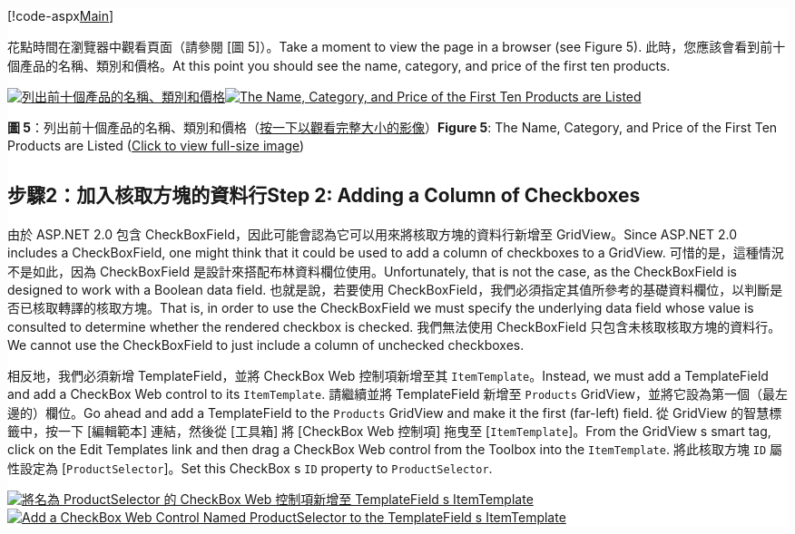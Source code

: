 [!code-aspx[Main](adding-a-gridview-column-of-checkboxes-vb/samples/sample1.aspx)]

<span data-ttu-id="3fefc-141">花點時間在瀏覽器中觀看頁面（請參閱 [圖 5]）。</span><span class="sxs-lookup"><span data-stu-id="3fefc-141">Take a moment to view the page in a browser (see Figure 5).</span></span> <span data-ttu-id="3fefc-142">此時，您應該會看到前十個產品的名稱、類別和價格。</span><span class="sxs-lookup"><span data-stu-id="3fefc-142">At this point you should see the name, category, and price of the first ten products.</span></span>

<span data-ttu-id="3fefc-143">[![列出前十個產品的名稱、類別和價格](adding-a-gridview-column-of-checkboxes-vb/_static/image5.gif)](adding-a-gridview-column-of-checkboxes-vb/_static/image9.png)</span><span class="sxs-lookup"><span data-stu-id="3fefc-143">[![The Name, Category, and Price of the First Ten Products are Listed](adding-a-gridview-column-of-checkboxes-vb/_static/image5.gif)](adding-a-gridview-column-of-checkboxes-vb/_static/image9.png)</span></span>

<span data-ttu-id="3fefc-144">**圖 5**：列出前十個產品的名稱、類別和價格（[按一下以觀看完整大小的影像](adding-a-gridview-column-of-checkboxes-vb/_static/image10.png)）</span><span class="sxs-lookup"><span data-stu-id="3fefc-144">**Figure 5**: The Name, Category, and Price of the First Ten Products are Listed ([Click to view full-size image](adding-a-gridview-column-of-checkboxes-vb/_static/image10.png))</span></span>

## <a name="step-2-adding-a-column-of-checkboxes"></a><span data-ttu-id="3fefc-145">步驟2：加入核取方塊的資料行</span><span class="sxs-lookup"><span data-stu-id="3fefc-145">Step 2: Adding a Column of Checkboxes</span></span>

<span data-ttu-id="3fefc-146">由於 ASP.NET 2.0 包含 CheckBoxField，因此可能會認為它可以用來將核取方塊的資料行新增至 GridView。</span><span class="sxs-lookup"><span data-stu-id="3fefc-146">Since ASP.NET 2.0 includes a CheckBoxField, one might think that it could be used to add a column of checkboxes to a GridView.</span></span> <span data-ttu-id="3fefc-147">可惜的是，這種情況不是如此，因為 CheckBoxField 是設計來搭配布林資料欄位使用。</span><span class="sxs-lookup"><span data-stu-id="3fefc-147">Unfortunately, that is not the case, as the CheckBoxField is designed to work with a Boolean data field.</span></span> <span data-ttu-id="3fefc-148">也就是說，若要使用 CheckBoxField，我們必須指定其值所參考的基礎資料欄位，以判斷是否已核取轉譯的核取方塊。</span><span class="sxs-lookup"><span data-stu-id="3fefc-148">That is, in order to use the CheckBoxField we must specify the underlying data field whose value is consulted to determine whether the rendered checkbox is checked.</span></span> <span data-ttu-id="3fefc-149">我們無法使用 CheckBoxField 只包含未核取核取方塊的資料行。</span><span class="sxs-lookup"><span data-stu-id="3fefc-149">We cannot use the CheckBoxField to just include a column of unchecked checkboxes.</span></span>

<span data-ttu-id="3fefc-150">相反地，我們必須新增 TemplateField，並將 CheckBox Web 控制項新增至其 `ItemTemplate`。</span><span class="sxs-lookup"><span data-stu-id="3fefc-150">Instead, we must add a TemplateField and add a CheckBox Web control to its `ItemTemplate`.</span></span> <span data-ttu-id="3fefc-151">請繼續並將 TemplateField 新增至 `Products` GridView，並將它設為第一個（最左邊的）欄位。</span><span class="sxs-lookup"><span data-stu-id="3fefc-151">Go ahead and add a TemplateField to the `Products` GridView and make it the first (far-left) field.</span></span> <span data-ttu-id="3fefc-152">從 GridView 的智慧標籤中，按一下 [編輯範本] 連結，然後從 [工具箱] 將 [CheckBox Web 控制項] 拖曳至 [`ItemTemplate`]。</span><span class="sxs-lookup"><span data-stu-id="3fefc-152">From the GridView s smart tag, click on the Edit Templates link and then drag a CheckBox Web control from the Toolbox into the `ItemTemplate`.</span></span> <span data-ttu-id="3fefc-153">將此核取方塊 `ID` 屬性設定為 [`ProductSelector`]。</span><span class="sxs-lookup"><span data-stu-id="3fefc-153">Set this CheckBox s `ID` property to `ProductSelector`.</span></span>

<span data-ttu-id="3fefc-154">[![將名為 ProductSelector 的 CheckBox Web 控制項新增至 TemplateField s ItemTemplate](adding-a-gridview-column-of-checkboxes-vb/_static/image6.gif)](adding-a-gridview-column-of-checkboxes-vb/_static/image11.png)</span><span class="sxs-lookup"><span data-stu-id="3fefc-154">[![Add a CheckBox Web Control Named ProductSelector to the TemplateField s ItemTemplate](adding-a-gridview-column-of-checkboxes-vb/_static/image6.gif)](adding-a-gridview-column-of-checkboxes-vb/_static/image11.png)</span></span>
